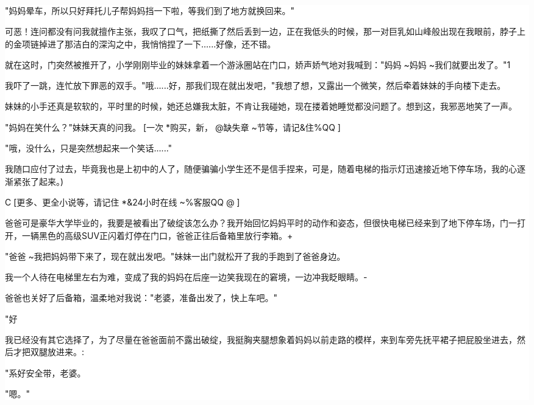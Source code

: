 

"妈妈晕车，所以只好拜托儿子帮妈妈挡一下啦，等我们到了地方就换回来。"



可恶！连问都没有问我就擅作主张，我叹了口气，把纸撕了然后丢到一边，正在我低头的时候，那一对巨乳如山峰般出现在我眼前，脖子上的金项链掉进了那洁白的深沟之中，我悄悄捏了一下......好像，还不错。



就在这时，门突然被推开了，小学刚刚毕业的妹妹拿着一个游泳圈站在门口，娇声娇气地对我喊到："妈妈 ~妈妈 ~我们就要出发了。"1



我吓了一跳，连忙放下罪恶的双手。"哦......好，那我们现在就出发吧，"我想了想，又露出一个微笑，然后牵着妹妹的手向楼下走去。



妹妹的小手还真是软软的，平时里的时候，她还总嫌我太脏，不肯让我碰她，现在搂着她睡觉都没问题了。想到这，我邪恶地笑了一声。



"妈妈在笑什么？"妹妹天真的问我。 [一次 *购买，新， @缺失章 ~节等，请记&住%QQ ]



"哦，没什么，只是突然想起来一个笑话......"



我随口应付了过去，毕竟我也是上初中的人了，随便骗骗小学生还不是信手捏来，可是，随着电梯的指示灯迅速接近地下停车场，我的心逐渐紧张了起来。)

C [更多、更全小说等，请记住 *&24小时在线 ~%客服QQ @ ]



爸爸可是豪华大学毕业的，我要是被看出了破绽该怎么办？我开始回忆妈妈平时的动作和姿态，但很快电梯已经来到了地下停车场，门一打开，一辆黑色的高级SUV正闪着灯停在门口，爸爸正往后备箱里放行李箱。+



"爸爸 ~我把妈妈带下来了，现在就出发吧。"妹妹一出门就松开了我的手跑到了爸爸身边。



我一个人待在电梯里左右为难，变成了我的妈妈在后座一边笑我现在的窘境，一边冲我眨眼睛。-



爸爸也关好了后备箱，温柔地对我说："老婆，准备出发了，快上车吧。"



"好



我已经没有其它选择了，为了尽量在爸爸面前不露出破绽，我挺胸夹腿想象着妈妈以前走路的模样，来到车旁先抚平裙子把屁股坐进去，然后才把双腿放进来。:



"系好安全带，老婆。



"嗯。"


